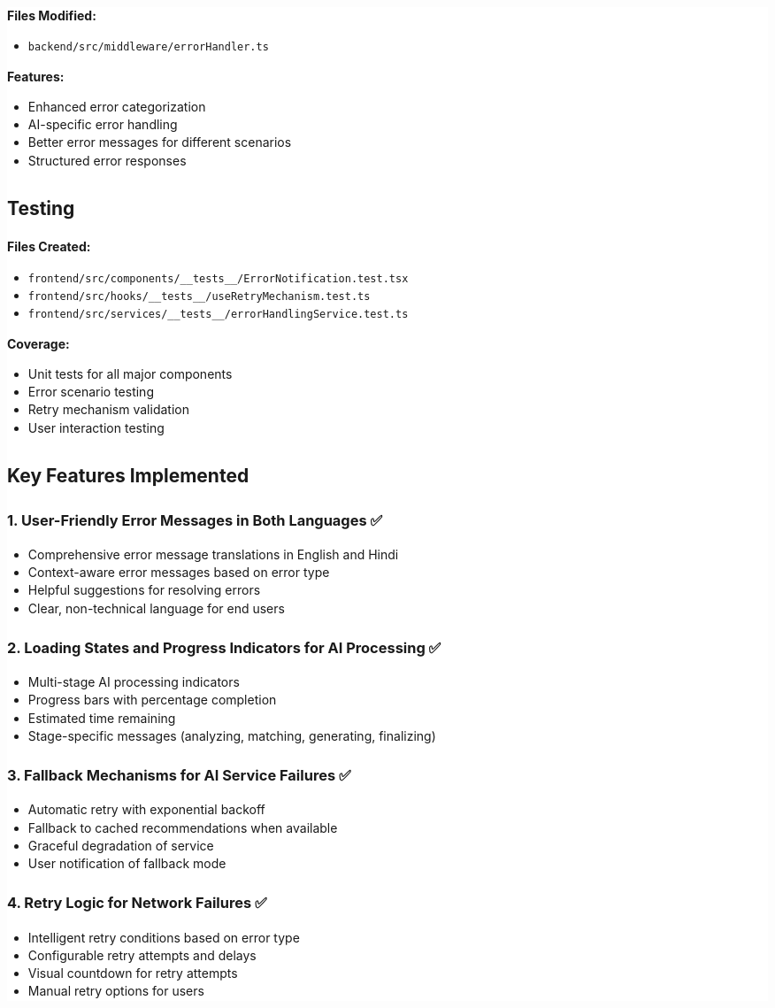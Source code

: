 **Files Modified:**
- `backend/src/middleware/errorHandler.ts`

**Features:**
- Enhanced error categorization
- AI-specific error handling
- Better error messages for different scenarios
- Structured error responses

## Testing

**Files Created:**
- `frontend/src/components/__tests__/ErrorNotification.test.tsx`
- `frontend/src/hooks/__tests__/useRetryMechanism.test.ts`
- `frontend/src/services/__tests__/errorHandlingService.test.ts`

**Coverage:**
- Unit tests for all major components
- Error scenario testing
- Retry mechanism validation
- User interaction testing

## Key Features Implemented

### 1. User-Friendly Error Messages in Both Languages ✅

- Comprehensive error message translations in English and Hindi
- Context-aware error messages based on error type
- Helpful suggestions for resolving errors
- Clear, non-technical language for end users

### 2. Loading States and Progress Indicators for AI Processing ✅

- Multi-stage AI processing indicators
- Progress bars with percentage completion
- Estimated time remaining
- Stage-specific messages (analyzing, matching, generating, finalizing)

### 3. Fallback Mechanisms for AI Service Failures ✅

- Automatic retry with exponential backoff
- Fallback to cached recommendations when available
- Graceful degradation of service
- User notification of fallback mode

### 4. Retry Logic for Network Failures ✅

- Intelligent retry conditions based on error type
- Configurable retry attempts and delays
- Visual countdown for retry attempts
- Manual retry options for users
